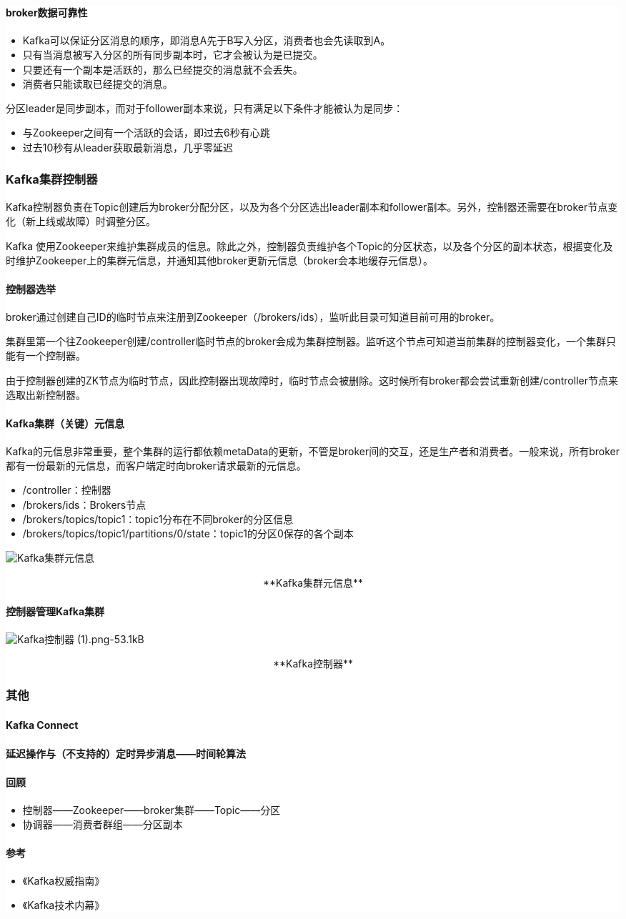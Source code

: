 #### **broker数据可靠性**
- Kafka可以保证分区消息的顺序，即消息A先于B写入分区，消费者也会先读取到A。
- 只有当消息被写入分区的所有同步副本时，它才会被认为是已提交。
- 只要还有一个副本是活跃的，那么已经提交的消息就不会丢失。
- 消费者只能读取已经提交的消息。

分区leader是同步副本，而对于follower副本来说，只有满足以下条件才能被认为是同步：

- 与Zookeeper之间有一个活跃的会话，即过去6秒有心跳
- 过去10秒有从leader获取最新消息，几乎零延迟

### **Kafka集群控制器**
Kafka控制器负责在Topic创建后为broker分配分区，以及为各个分区选出leader副本和follower副本。另外，控制器还需要在broker节点变化（新上线或故障）时调整分区。

Kafka 使用Zookeeper来维护集群成员的信息。除此之外，控制器负责维护各个Topic的分区状态，以及各个分区的副本状态，根据变化及时维护Zookeeper上的集群元信息，并通知其他broker更新元信息（broker会本地缓存元信息）。

#### **控制器选举**
broker通过创建自己ID的临时节点来注册到Zookeeper（/brokers/ids），监听此目录可知道目前可用的broker。

集群里第一个往Zookeeper创建/controller临时节点的broker会成为集群控制器。监听这个节点可知道当前集群的控制器变化，一个集群只能有一个控制器。

由于控制器创建的ZK节点为临时节点，因此控制器出现故障时，临时节点会被删除。这时候所有broker都会尝试重新创建/controller节点来选取出新控制器。

#### **Kafka集群（关键）元信息**
Kafka的元信息非常重要，整个集群的运行都依赖metaData的更新，不管是broker间的交互，还是生产者和消费者。一般来说，所有broker都有一份最新的元信息，而客户端定时向broker请求最新的元信息。

- /controller：控制器
- /brokers/ids：Brokers节点 
- /brokers/topics/topic1：topic1分布在不同broker的分区信息
- /brokers/topics/topic1/partitions/0/state：topic1的分区0保存的各个副本

![Kafka集群元信息][10]
<center>**Kafka集群元信息**</center>

#### **控制器管理Kafka集群**

![Kafka控制器 (1).png-53.1kB][11]
<center>**Kafka控制器**</center>

### **其他**

#### **Kafka Connect**

#### **延迟操作与（不支持的）定时异步消息——时间轮算法**

#### **回顾**
- 控制器——Zookeeper——broker集群——Topic——分区
- 协调器——消费者群组——分区副本

#### **参考**
- 《Kafka权威指南》
- 《Kafka技术内幕》


  [1]: http://static.zybuluo.com/yongdagan/rwahtuoh6qyz4hxvd11w31o5/Kafka%E4%B8%BB%E9%A2%98%E3%80%81%E5%88%86%E5%8C%BA%E3%80%81%E6%89%B9%E6%AC%A1%E4%B8%8E%E6%B6%88%E6%81%AF%20%281%29.png
  [2]: http://static.zybuluo.com/yongdagan/cuwci9tz2u8p42jekkuepf09/Kafka%E6%9E%B6%E6%9E%84%E7%A4%BA%E6%84%8F.png
  [3]: http://static.zybuluo.com/yongdagan/cypn1u9csndpyz7fyihv3khe/Kafka%E6%B6%88%E6%81%AF%E5%8F%91%E9%80%81%E6%B5%81%E7%A8%8B.png
  [4]: http://static.zybuluo.com/yongdagan/lgk159m0wpcyj2ug9csfmhk5/KafkaProducer.png
  [5]: http://static.zybuluo.com/yongdagan/ggs3adbwos431hwjnvxbcggk/KafkaProducerSender.png
  [6]: http://static.zybuluo.com/yongdagan/9sf6q8d2k2wj1m9ljiwyh9i8/Kafka%E6%B6%88%E8%B4%B9%E8%80%85%E4%B8%8E%E7%BE%A4%E7%BB%84%E5%8D%8F%E8%B0%83%E8%80%85%20%281%29.png
  [7]: http://static.zybuluo.com/yongdagan/cmc5t5r19m416tafiahet74c/KafkaConsumer.png
  [8]: http://static.zybuluo.com/yongdagan/vtbbcb0o9gwdh42jmhzd0d91/%E5%88%86%E5%8C%BA%E5%A4%8D%E5%88%B6.png
  [9]: http://static.zybuluo.com/yongdagan/nsfc6oyvpe5gkr2455i98p1b/%E5%88%86%E5%8C%BA%E6%97%A5%E5%BF%97.png
  [10]: http://static.zybuluo.com/yongdagan/1mri63u0984w9fqhb9r4ghut/Kafka%E9%9B%86%E7%BE%A4%E5%85%83%E4%BF%A1%E6%81%AF.png
  [11]: http://static.zybuluo.com/yongdagan/dxwzb4t539uyhh0y9oj02g48/Kafka%E6%8E%A7%E5%88%B6%E5%99%A8%20%281%29.png